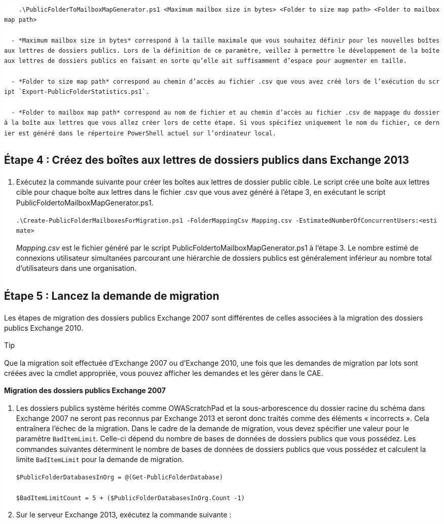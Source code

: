        .\PublicFolderToMailboxMapGenerator.ps1 <Maximum mailbox size in bytes> <Folder to size map path> <Folder to mailbox map path>
    
      - *Maximum mailbox size in bytes* correspond à la taille maximale que vous souhaitez définir pour les nouvelles boîtes aux lettres de dossiers publics. Lors de la définition de ce paramètre, veillez à permettre le développement de la boîte aux lettres de dossiers publics en faisant en sorte qu’elle ait suffisamment d’espace pour augmenter en taille.
    
      - *Folder to size map path* correspond au chemin d’accès au fichier .csv que vous avez créé lors de l’exécution du script `Export-PublicFolderStatistics.ps1`.
    
      - *Folder to mailbox map path* correspond au nom de fichier et au chemin d’accès au fichier .csv de mappage du dossier à la boîte aux lettres que vous allez créer lors de cette étape. Si vous spécifiez uniquement le nom du fichier, ce dernier est généré dans le répertoire PowerShell actuel sur l’ordinateur local.

## Étape 4 : Créez des boîtes aux lettres de dossiers publics dans Exchange 2013

1.  Exécutez la commande suivante pour créer les boîtes aux lettres de dossier public cible. Le script crée une boîte aux lettres cible pour chaque boîte aux lettres dans le fichier .csv que vous avez généré à l’étape 3, en exécutant le script PublicFoldertoMailboxMapGenerator.ps1.
    
        .\Create-PublicFolderMailboxesForMigration.ps1 -FolderMappingCsv Mapping.csv -EstimatedNumberOfConcurrentUsers:<estimate>
    
    *Mapping.csv* est le fichier généré par le script PublicFoldertoMailboxMapGenerator.ps1 à l’étape 3. Le nombre estimé de connexions utilisateur simultanées parcourant une hiérarchie de dossiers publics est généralement inférieur au nombre total d’utilisateurs dans une organisation.

## Étape 5 : Lancez la demande de migration

Les étapes de migration des dossiers publics Exchange 2007 sont différentes de celles associées à la migration des dossiers publics Exchange 2010.

> [!TIP]
> Que la migration soit effectuée d’Exchange 2007 ou d’Exchange 2010, une fois que les demandes de migration par lots sont créées avec la cmdlet appropriée, vous pouvez afficher les demandes et les gérer dans le CAE.


**Migration des dossiers publics Exchange 2007**

1.  Les dossiers publics système hérités comme OWAScratchPad et la sous-arborescence du dossier racine du schéma dans Exchange 2007 ne seront pas reconnus par Exchange 2013 et seront donc traités comme des éléments « incorrects ». Cela entraînera l’échec de la migration. Dans le cadre de la demande de migration, vous devez spécifier une valeur pour le paramètre `BadItemLimit`. Celle-ci dépend du nombre de bases de données de dossiers publics que vous possédez. Les commandes suivantes déterminent le nombre de bases de données de dossiers publics que vous possédez et calculent la limite `BadItemLimit` pour la demande de migration.
    
        $PublicFolderDatabasesInOrg = @(Get-PublicFolderDatabase)
    
        $BadItemLimitCount = 5 + ($PublicFolderDatabasesInOrg.Count -1)

2.  Sur le serveur Exchange 2013, exécutez la commande suivante :
    